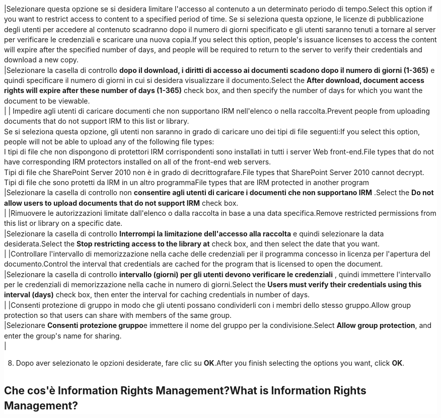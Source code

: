 |<span data-ttu-id="7bc9d-137">Selezionare questa opzione se si desidera limitare l'accesso al contenuto a un determinato periodo di tempo.</span><span class="sxs-lookup"><span data-stu-id="7bc9d-137">Select this option if you want to restrict access to content to a specified period of time.</span></span> <span data-ttu-id="7bc9d-138">Se si seleziona questa opzione, le licenze di pubblicazione degli utenti per accedere al contenuto scadranno dopo il numero di giorni specificato e gli utenti saranno tenuti a tornare al server per verificare le credenziali e scaricare una nuova copia.</span><span class="sxs-lookup"><span data-stu-id="7bc9d-138">If you select this option, people's issuance licenses to access the content will expire after the specified number of days, and people will be required to return to the server to verify their credentials and download a new copy.</span></span>  <br/> |<span data-ttu-id="7bc9d-139">Selezionare la casella di controllo **dopo il download, i diritti di accesso ai documenti scadono dopo il numero di giorni (1-365)** e quindi specificare il numero di giorni in cui si desidera visualizzare il documento.</span><span class="sxs-lookup"><span data-stu-id="7bc9d-139">Select the **After download, document access rights will expire after these number of days (1-365)** check box, and then specify the number of days for which you want the document to be viewable.</span></span>  <br/> |
| <span data-ttu-id="7bc9d-140">Impedire agli utenti di caricare documenti che non supportano IRM nell'elenco o nella raccolta.</span><span class="sxs-lookup"><span data-stu-id="7bc9d-140">Prevent people from uploading documents that do not support IRM to this list or library.</span></span>  <br/>  <span data-ttu-id="7bc9d-141">Se si seleziona questa opzione, gli utenti non saranno in grado di caricare uno dei tipi di file seguenti:</span><span class="sxs-lookup"><span data-stu-id="7bc9d-141">If you select this option, people will not be able to upload any of the following file types:</span></span>  <br/>  <span data-ttu-id="7bc9d-142">I tipi di file che non dispongono di protettori IRM corrispondenti sono installati in tutti i server Web front-end.</span><span class="sxs-lookup"><span data-stu-id="7bc9d-142">File types that do not have corresponding IRM protectors installed on all of the front-end web servers.</span></span>  <br/>  <span data-ttu-id="7bc9d-143">Tipi di file che SharePoint Server 2010 non è in grado di decrittografare.</span><span class="sxs-lookup"><span data-stu-id="7bc9d-143">File types that SharePoint Server 2010 cannot decrypt.</span></span>  <br/>  <span data-ttu-id="7bc9d-144">Tipi di file che sono protetti da IRM in un altro programma</span><span class="sxs-lookup"><span data-stu-id="7bc9d-144">File types that are IRM protected in another program</span></span>  <br/> |<span data-ttu-id="7bc9d-145">Selezionare la casella di controllo non **consentire agli utenti di caricare i documenti che non supportano IRM** .</span><span class="sxs-lookup"><span data-stu-id="7bc9d-145">Select the **Do not allow users to upload documents that do not support IRM** check box.</span></span>  <br/> |
|<span data-ttu-id="7bc9d-146">Rimuovere le autorizzazioni limitate dall'elenco o dalla raccolta in base a una data specifica.</span><span class="sxs-lookup"><span data-stu-id="7bc9d-146">Remove restricted permissions from this list or library on a specific date.</span></span>  <br/> |<span data-ttu-id="7bc9d-147">Selezionare la casella di controllo **Interrompi la limitazione dell'accesso alla raccolta** e quindi selezionare la data desiderata.</span><span class="sxs-lookup"><span data-stu-id="7bc9d-147">Select the **Stop restricting access to the library at** check box, and then select the date that you want.</span></span>  <br/> |
|<span data-ttu-id="7bc9d-148">Controllare l'intervallo di memorizzazione nella cache delle credenziali per il programma concesso in licenza per l'apertura del documento.</span><span class="sxs-lookup"><span data-stu-id="7bc9d-148">Control the interval that credentials are cached for the program that is licensed to open the document.</span></span>  <br/> |<span data-ttu-id="7bc9d-149">Selezionare la casella di controllo **intervallo (giorni) per gli utenti devono verificare le credenziali** , quindi immettere l'intervallo per le credenziali di memorizzazione nella cache in numero di giorni.</span><span class="sxs-lookup"><span data-stu-id="7bc9d-149">Select the **Users must verify their credentials using this interval (days)** check box, then enter the interval for caching credentials in number of days.</span></span>  <br/> |
|<span data-ttu-id="7bc9d-150">Consenti protezione di gruppo in modo che gli utenti possano condividerli con i membri dello stesso gruppo.</span><span class="sxs-lookup"><span data-stu-id="7bc9d-150">Allow group protection so that users can share with members of the same group.</span></span>  <br/> |<span data-ttu-id="7bc9d-151">Selezionare **Consenti protezione gruppo**e immettere il nome del gruppo per la condivisione.</span><span class="sxs-lookup"><span data-stu-id="7bc9d-151">Select **Allow group protection**, and enter the group's name for sharing.</span></span>  <br/> |
   
8. <span data-ttu-id="7bc9d-152">Dopo aver selezionato le opzioni desiderate, fare clic su **OK**.</span><span class="sxs-lookup"><span data-stu-id="7bc9d-152">After you finish selecting the options you want, click **OK**.</span></span>
  
## <a name="what-is-information-rights-management"></a><span data-ttu-id="7bc9d-153">Che cos'è Information Rights Management?</span><span class="sxs-lookup"><span data-stu-id="7bc9d-153">What is Information Rights Management?</span></span>
<span data-ttu-id="7bc9d-154"><a name="__toc256598175"> </a></span><span class="sxs-lookup"><span data-stu-id="7bc9d-154"><a name="__toc256598175"> </a></span></span>
